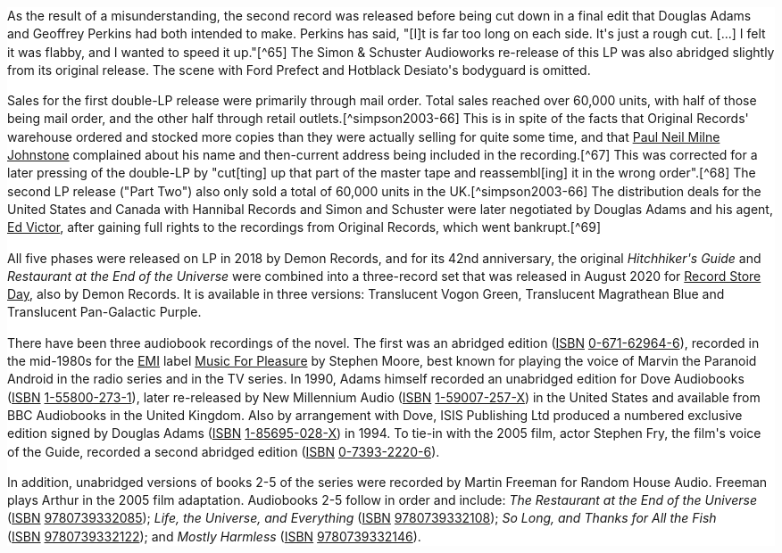 As the result of a misunderstanding, the second record was released before being cut down in a final edit that Douglas Adams and Geoffrey Perkins had both intended to make. Perkins has said, "\[I\]t is far too long on each side. It's just a rough cut. \[...\] I felt it was flabby, and I wanted to speed it up."[^65] The Simon & Schuster Audioworks re-release of this LP was also abridged slightly from its original release. The scene with Ford Prefect and Hotblack Desiato's bodyguard is omitted.

Sales for the first double-LP release were primarily through mail order. Total sales reached over 60,000 units, with half of those being mail order, and the other half through retail outlets.[^simpson2003-66] This is in spite of the facts that Original Records' warehouse ordered and stocked more copies than they were actually selling for quite some time, and that [Paul Neil Milne Johnstone](https://en.m.wikipedia.org/wiki/Paul_Neil_Milne_Johnstone "Paul Neil Milne Johnstone") complained about his name and then-current address being included in the recording.[^67] This was corrected for a later pressing of the double-LP by "cut\[ting\] up that part of the master tape and reassembl\[ing\] it in the wrong order".[^68] The second LP release ("Part Two") also only sold a total of 60,000 units in the UK.[^simpson2003-66] The distribution deals for the United States and Canada with Hannibal Records and Simon and Schuster were later negotiated by Douglas Adams and his agent, [Ed Victor](https://en.m.wikipedia.org/wiki/Ed_Victor "Ed Victor"), after gaining full rights to the recordings from Original Records, which went bankrupt.[^69]

All five phases were released on LP in 2018 by Demon Records, and for its 42nd anniversary, the original *Hitchhiker's Guide* and *Restaurant at the End of the Universe* were combined into a three-record set that was released in August 2020 for [Record Store Day](https://en.m.wikipedia.org/wiki/Record_Store_Day "Record Store Day"), also by Demon Records. It is available in three versions: Translucent Vogon Green, Translucent Magrathean Blue and Translucent Pan-Galactic Purple.

There have been three audiobook recordings of the novel. The first was an abridged edition ([ISBN](https://en.m.wikipedia.org/wiki/ISBN_\(identifier\) "ISBN (identifier)") [0-671-62964-6](https://en.m.wikipedia.org/wiki/Special:BookSources/0-671-62964-6 "Special:BookSources/0-671-62964-6")), recorded in the mid-1980s for the [EMI](https://en.m.wikipedia.org/wiki/EMI "EMI") label [Music For Pleasure](https://en.m.wikipedia.org/wiki/Music_for_Pleasure_\(record_label\) "Music for Pleasure (record label)") by Stephen Moore, best known for playing the voice of Marvin the Paranoid Android in the radio series and in the TV series. In 1990, Adams himself recorded an unabridged edition for Dove Audiobooks ([ISBN](https://en.m.wikipedia.org/wiki/ISBN_\(identifier\) "ISBN (identifier)") [1-55800-273-1](https://en.m.wikipedia.org/wiki/Special:BookSources/1-55800-273-1 "Special:BookSources/1-55800-273-1")), later re-released by New Millennium Audio ([ISBN](https://en.m.wikipedia.org/wiki/ISBN_\(identifier\) "ISBN (identifier)") [1-59007-257-X](https://en.m.wikipedia.org/wiki/Special:BookSources/1-59007-257-X "Special:BookSources/1-59007-257-X")) in the United States and available from BBC Audiobooks in the United Kingdom. Also by arrangement with Dove, ISIS Publishing Ltd produced a numbered exclusive edition signed by Douglas Adams ([ISBN](https://en.m.wikipedia.org/wiki/ISBN_\(identifier\) "ISBN (identifier)") [1-85695-028-X](https://en.m.wikipedia.org/wiki/Special:BookSources/1-85695-028-X "Special:BookSources/1-85695-028-X")) in 1994. To tie-in with the 2005 film, actor Stephen Fry, the film's voice of the Guide, recorded a second abridged edition ([ISBN](https://en.m.wikipedia.org/wiki/ISBN_\(identifier\) "ISBN (identifier)") [0-7393-2220-6](https://en.m.wikipedia.org/wiki/Special:BookSources/0-7393-2220-6 "Special:BookSources/0-7393-2220-6")).

In addition, unabridged versions of books 2-5 of the series were recorded by Martin Freeman for Random House Audio. Freeman plays Arthur in the 2005 film adaptation. Audiobooks 2-5 follow in order and include: *The Restaurant at the End of the Universe* ([ISBN](https://en.m.wikipedia.org/wiki/ISBN_\(identifier\) "ISBN (identifier)") [9780739332085](https://en.m.wikipedia.org/wiki/Special:BookSources/9780739332085 "Special:BookSources/9780739332085")); *Life, the Universe, and Everything* ([ISBN](https://en.m.wikipedia.org/wiki/ISBN_\(identifier\) "ISBN (identifier)") [9780739332108](https://en.m.wikipedia.org/wiki/Special:BookSources/9780739332108 "Special:BookSources/9780739332108")); *So Long, and Thanks for All the Fish* ([ISBN](https://en.m.wikipedia.org/wiki/ISBN_\(identifier\) "ISBN (identifier)") [9780739332122](https://en.m.wikipedia.org/wiki/Special:BookSources/9780739332122 "Special:BookSources/9780739332122")); and *Mostly Harmless* ([ISBN](https://en.m.wikipedia.org/wiki/ISBN_\(identifier\) "ISBN (identifier)") [9780739332146](https://en.m.wikipedia.org/wiki/Special:BookSources/9780739332146 "Special:BookSources/9780739332146")).
